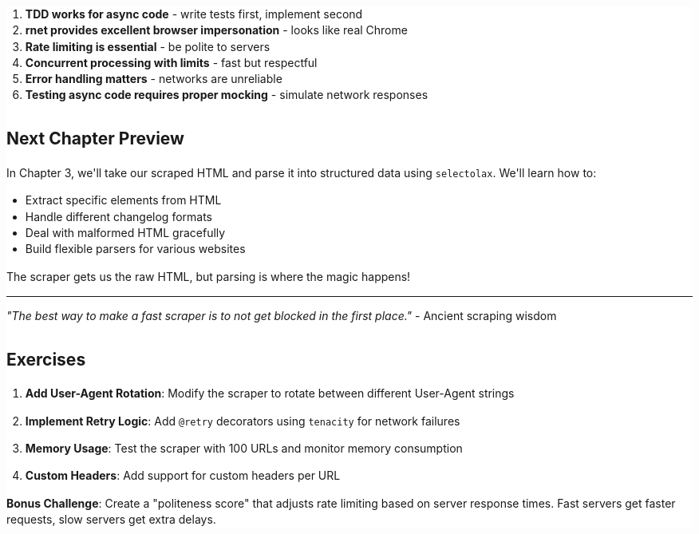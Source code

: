 1. **TDD works for async code** - write tests first, implement second
2. **rnet provides excellent browser impersonation** - looks like real Chrome
3. **Rate limiting is essential** - be polite to servers
4. **Concurrent processing with limits** - fast but respectful
5. **Error handling matters** - networks are unreliable
6. **Testing async code requires proper mocking** - simulate network responses

## Next Chapter Preview

In Chapter 3, we'll take our scraped HTML and parse it into structured data using `selectolax`. We'll learn how to:
- Extract specific elements from HTML
- Handle different changelog formats
- Deal with malformed HTML gracefully
- Build flexible parsers for various websites

The scraper gets us the raw HTML, but parsing is where the magic happens!

---

*"The best way to make a fast scraper is to not get blocked in the first place."* - Ancient scraping wisdom

## Exercises

1. **Add User-Agent Rotation**: Modify the scraper to rotate between different User-Agent strings

2. **Implement Retry Logic**: Add `@retry` decorators using `tenacity` for network failures

3. **Memory Usage**: Test the scraper with 100 URLs and monitor memory consumption

4. **Custom Headers**: Add support for custom headers per URL

**Bonus Challenge**: Create a "politeness score" that adjusts rate limiting based on server response times. Fast servers get faster requests, slow servers get extra delays.
